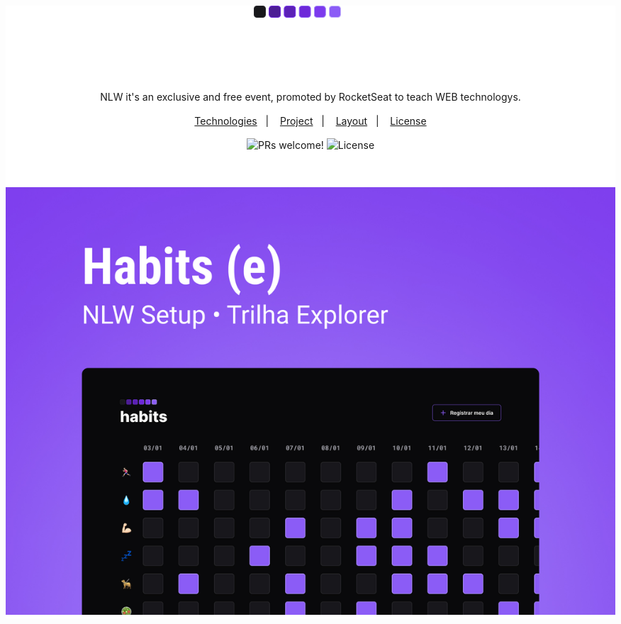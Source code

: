 <h1 align="center">
    <img alt="Ecoleta" title="Ecoleta" src=".github/logo.svg" width="160px" />
</h1>

<p align="center">
NLW it's an exclusive and free event, promoted by RocketSeat to teach WEB technologys.
<br/></p>

<p align="center">
  <a href="#rocket-tecnologias">Technologies</a>&nbsp;&nbsp;&nbsp;|&nbsp;&nbsp;&nbsp;
  <a href="#-projeto">Project</a>&nbsp;&nbsp;&nbsp;|&nbsp;&nbsp;&nbsp;
  <a href="#-layout">Layout</a>&nbsp;&nbsp;&nbsp;|&nbsp;&nbsp;&nbsp;
  <a href="#memo-licença">License</a>
</p>

<p align="center">
 <img src="https://img.shields.io/static/v1?label=PRs&message=welcome&color=7159c1&labelColor=000000" alt="PRs welcome!" />

  <img alt="License" src="https://img.shields.io/static/v1?label=license&message=MIT&color=7159c1&labelColor=000000">
</p>

<br>

<p align="center">
  <img alt="Habits" src=".github/preview.jpg" width="100%">